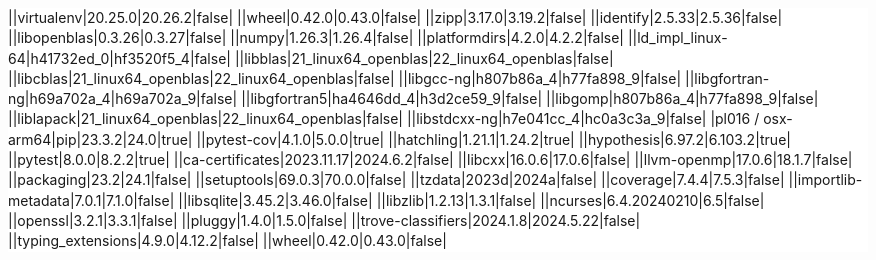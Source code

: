 ||virtualenv|20.25.0|20.26.2|false|
||wheel|0.42.0|0.43.0|false|
||zipp|3.17.0|3.19.2|false|
||identify|2.5.33|2.5.36|false|
||libopenblas|0.3.26|0.3.27|false|
||numpy|1.26.3|1.26.4|false|
||platformdirs|4.2.0|4.2.2|false|
||ld_impl_linux-64|h41732ed_0|hf3520f5_4|false|
||libblas|21_linux64_openblas|22_linux64_openblas|false|
||libcblas|21_linux64_openblas|22_linux64_openblas|false|
||libgcc-ng|h807b86a_4|h77fa898_9|false|
||libgfortran-ng|h69a702a_4|h69a702a_9|false|
||libgfortran5|ha4646dd_4|h3d2ce59_9|false|
||libgomp|h807b86a_4|h77fa898_9|false|
||liblapack|21_linux64_openblas|22_linux64_openblas|false|
||libstdcxx-ng|h7e041cc_4|hc0a3c3a_9|false|
|pl016 / osx-arm64|pip|23.3.2|24.0|true|
||pytest-cov|4.1.0|5.0.0|true|
||hatchling|1.21.1|1.24.2|true|
||hypothesis|6.97.2|6.103.2|true|
||pytest|8.0.0|8.2.2|true|
||ca-certificates|2023.11.17|2024.6.2|false|
||libcxx|16.0.6|17.0.6|false|
||llvm-openmp|17.0.6|18.1.7|false|
||packaging|23.2|24.1|false|
||setuptools|69.0.3|70.0.0|false|
||tzdata|2023d|2024a|false|
||coverage|7.4.4|7.5.3|false|
||importlib-metadata|7.0.1|7.1.0|false|
||libsqlite|3.45.2|3.46.0|false|
||libzlib|1.2.13|1.3.1|false|
||ncurses|6.4.20240210|6.5|false|
||openssl|3.2.1|3.3.1|false|
||pluggy|1.4.0|1.5.0|false|
||trove-classifiers|2024.1.8|2024.5.22|false|
||typing_extensions|4.9.0|4.12.2|false|
||wheel|0.42.0|0.43.0|false|